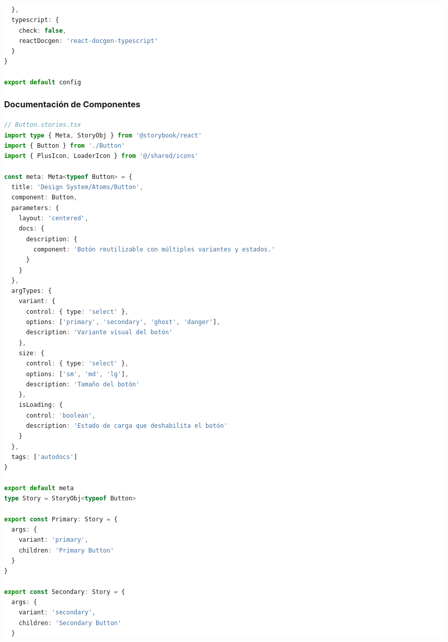 ```typescript
  },
  typescript: {
    check: false,
    reactDocgen: 'react-docgen-typescript'
  }
}

export default config
```

### Documentación de Componentes

```typescript
// Button.stories.tsx
import type { Meta, StoryObj } from '@storybook/react'
import { Button } from './Button'
import { PlusIcon, LoaderIcon } from '@/shared/icons'

const meta: Meta<typeof Button> = {
  title: 'Design System/Atoms/Button',
  component: Button,
  parameters: {
    layout: 'centered',
    docs: {
      description: {
        component: 'Botón reutilizable con múltiples variantes y estados.'
      }
    }
  },
  argTypes: {
    variant: {
      control: { type: 'select' },
      options: ['primary', 'secondary', 'ghost', 'danger'],
      description: 'Variante visual del botón'
    },
    size: {
      control: { type: 'select' },
      options: ['sm', 'md', 'lg'],
      description: 'Tamaño del botón'
    },
    isLoading: {
      control: 'boolean',
      description: 'Estado de carga que deshabilita el botón'
    }
  },
  tags: ['autodocs']
}

export default meta
type Story = StoryObj<typeof Button>

export const Primary: Story = {
  args: {
    variant: 'primary',
    children: 'Primary Button'
  }
}

export const Secondary: Story = {
  args: {
    variant: 'secondary',
    children: 'Secondary Button'
  }
```
